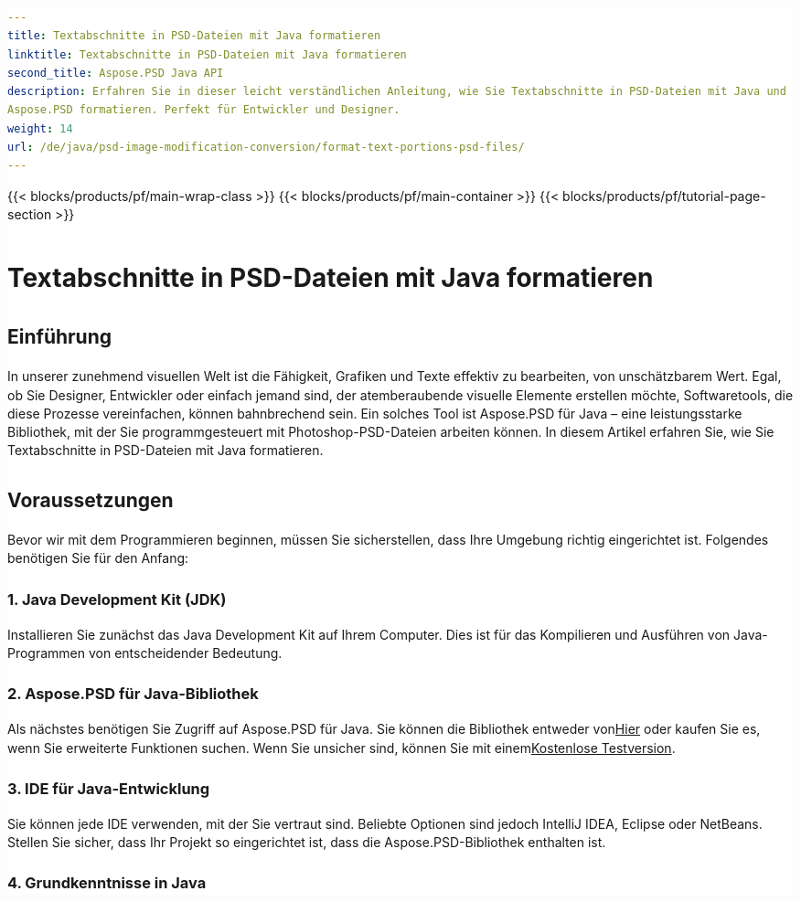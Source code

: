 ```yaml
---
title: Textabschnitte in PSD-Dateien mit Java formatieren
linktitle: Textabschnitte in PSD-Dateien mit Java formatieren
second_title: Aspose.PSD Java API
description: Erfahren Sie in dieser leicht verständlichen Anleitung, wie Sie Textabschnitte in PSD-Dateien mit Java und Aspose.PSD formatieren. Perfekt für Entwickler und Designer.
weight: 14
url: /de/java/psd-image-modification-conversion/format-text-portions-psd-files/
---
```


{{< blocks/products/pf/main-wrap-class >}}
{{< blocks/products/pf/main-container >}}
{{< blocks/products/pf/tutorial-page-section >}}

# Textabschnitte in PSD-Dateien mit Java formatieren

## Einführung

In unserer zunehmend visuellen Welt ist die Fähigkeit, Grafiken und Texte effektiv zu bearbeiten, von unschätzbarem Wert. Egal, ob Sie Designer, Entwickler oder einfach jemand sind, der atemberaubende visuelle Elemente erstellen möchte, Softwaretools, die diese Prozesse vereinfachen, können bahnbrechend sein. Ein solches Tool ist Aspose.PSD für Java – eine leistungsstarke Bibliothek, mit der Sie programmgesteuert mit Photoshop-PSD-Dateien arbeiten können. In diesem Artikel erfahren Sie, wie Sie Textabschnitte in PSD-Dateien mit Java formatieren. 

## Voraussetzungen

Bevor wir mit dem Programmieren beginnen, müssen Sie sicherstellen, dass Ihre Umgebung richtig eingerichtet ist. Folgendes benötigen Sie für den Anfang:

### 1. Java Development Kit (JDK)

Installieren Sie zunächst das Java Development Kit auf Ihrem Computer. Dies ist für das Kompilieren und Ausführen von Java-Programmen von entscheidender Bedeutung.

### 2. Aspose.PSD für Java-Bibliothek

 Als nächstes benötigen Sie Zugriff auf Aspose.PSD für Java. Sie können die Bibliothek entweder von[Hier](https://releases.aspose.com/psd/java/) oder kaufen Sie es, wenn Sie erweiterte Funktionen suchen. Wenn Sie unsicher sind, können Sie mit einem[Kostenlose Testversion](https://releases.aspose.com/).

### 3. IDE für Java-Entwicklung

Sie können jede IDE verwenden, mit der Sie vertraut sind. Beliebte Optionen sind jedoch IntelliJ IDEA, Eclipse oder NetBeans. Stellen Sie sicher, dass Ihr Projekt so eingerichtet ist, dass die Aspose.PSD-Bibliothek enthalten ist.

### 4. Grundkenntnisse in Java
